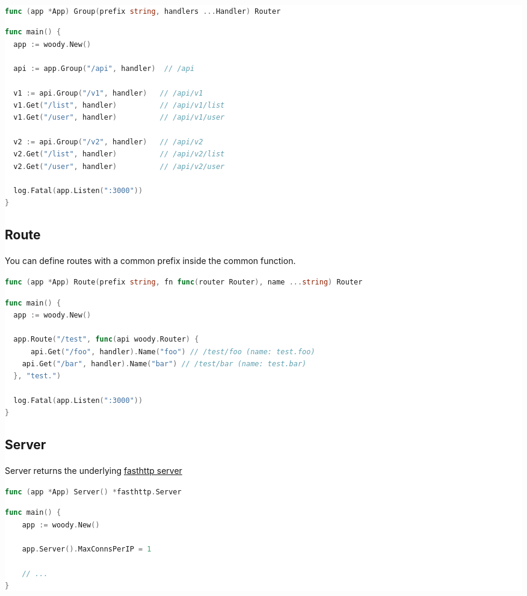 ```go title="Signature"
func (app *App) Group(prefix string, handlers ...Handler) Router
```

```go title="Examples"
func main() {
  app := woody.New()

  api := app.Group("/api", handler)  // /api

  v1 := api.Group("/v1", handler)   // /api/v1
  v1.Get("/list", handler)          // /api/v1/list
  v1.Get("/user", handler)          // /api/v1/user

  v2 := api.Group("/v2", handler)   // /api/v2
  v2.Get("/list", handler)          // /api/v2/list
  v2.Get("/user", handler)          // /api/v2/user

  log.Fatal(app.Listen(":3000"))
}
```

## Route

You can define routes with a common prefix inside the common function.

```go title="Signature"
func (app *App) Route(prefix string, fn func(router Router), name ...string) Router
```

```go title="Examples"
func main() {
  app := woody.New()

  app.Route("/test", func(api woody.Router) {
      api.Get("/foo", handler).Name("foo") // /test/foo (name: test.foo)
    api.Get("/bar", handler).Name("bar") // /test/bar (name: test.bar)
  }, "test.")

  log.Fatal(app.Listen(":3000"))
}
```

## Server

Server returns the underlying [fasthttp server](https://godoc.org/github.com/valyala/fasthttp#Server)

```go title="Signature"
func (app *App) Server() *fasthttp.Server
```

```go title="Examples"
func main() {
    app := woody.New()

    app.Server().MaxConnsPerIP = 1

    // ...
}
```
